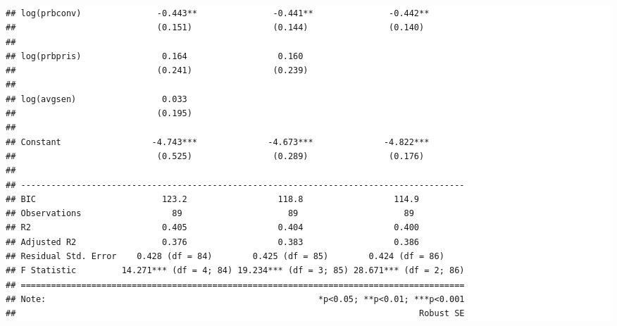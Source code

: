     ## log(prbconv)               -0.443**               -0.441**               -0.442**       
    ##                            (0.151)                (0.144)                (0.140)        
    ##                                                                                         
    ## log(prbpris)                0.164                  0.160                                
    ##                            (0.241)                (0.239)                               
    ##                                                                                         
    ## log(avgsen)                 0.033                                                       
    ##                            (0.195)                                                      
    ##                                                                                         
    ## Constant                  -4.743***              -4.673***              -4.822***       
    ##                            (0.525)                (0.289)                (0.176)        
    ##                                                                                         
    ## ----------------------------------------------------------------------------------------
    ## BIC                         123.2                  118.8                  114.9         
    ## Observations                  89                     89                     89          
    ## R2                          0.405                  0.404                  0.400         
    ## Adjusted R2                 0.376                  0.383                  0.386         
    ## Residual Std. Error    0.428 (df = 84)        0.425 (df = 85)        0.424 (df = 86)    
    ## F Statistic         14.271*** (df = 4; 84) 19.234*** (df = 3; 85) 28.671*** (df = 2; 86)
    ## ========================================================================================
    ## Note:                                                      *p<0.05; **p<0.01; ***p<0.001
    ##                                                                                Robust SE
